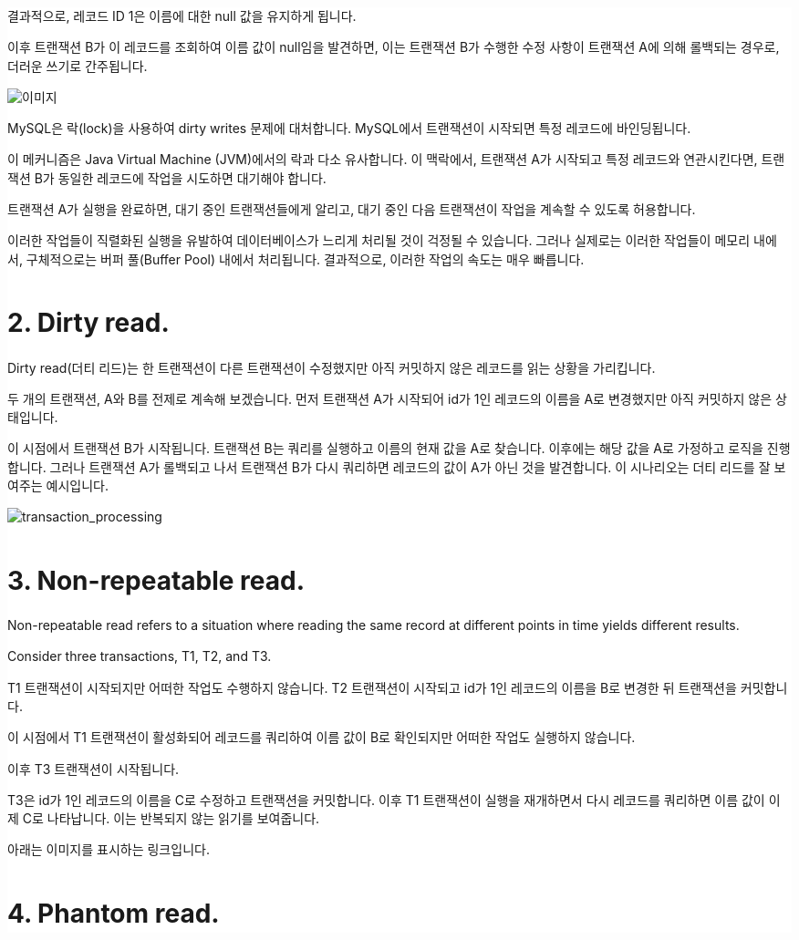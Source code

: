 결과적으로, 레코드 ID 1은 이름에 대한 null 값을 유지하게 됩니다.

이후 트랜잭션 B가 이 레코드를 조회하여 이름 값이 null임을 발견하면, 이는 트랜잭션 B가 수행한 수정 사항이 트랜잭션 A에 의해 롤백되는 경우로, 더러운 쓰기로 간주됩니다.

![이미지](/assets/img/2024-06-22-DecipheringtheInnerWorkingsofTransactionProcessinginMySQL_1.png)

<div class="content-ad"></div>

MySQL은 락(lock)을 사용하여 dirty writes 문제에 대처합니다. MySQL에서 트랜잭션이 시작되면 특정 레코드에 바인딩됩니다.

이 메커니즘은 Java Virtual Machine (JVM)에서의 락과 다소 유사합니다. 이 맥락에서, 트랜잭션 A가 시작되고 특정 레코드와 연관시킨다면, 트랜잭션 B가 동일한 레코드에 작업을 시도하면 대기해야 합니다.

트랜잭션 A가 실행을 완료하면, 대기 중인 트랜잭션들에게 알리고, 대기 중인 다음 트랜잭션이 작업을 계속할 수 있도록 허용합니다.

이러한 작업들이 직렬화된 실행을 유발하여 데이터베이스가 느리게 처리될 것이 걱정될 수 있습니다. 그러나 실제로는 이러한 작업들이 메모리 내에서, 구체적으로는 버퍼 풀(Buffer Pool) 내에서 처리됩니다. 결과적으로, 이러한 작업의 속도는 매우 빠릅니다.

<div class="content-ad"></div>

# 2. Dirty read.

Dirty read(더티 리드)는 한 트랜잭션이 다른 트랜잭션이 수정했지만 아직 커밋하지 않은 레코드를 읽는 상황을 가리킵니다.

두 개의 트랜잭션, A와 B를 전제로 계속해 보겠습니다. 먼저 트랜잭션 A가 시작되어 id가 1인 레코드의 이름을 A로 변경했지만 아직 커밋하지 않은 상태입니다.

이 시점에서 트랜잭션 B가 시작됩니다. 트랜잭션 B는 쿼리를 실행하고 이름의 현재 값을 A로 찾습니다. 이후에는 해당 값을 A로 가정하고 로직을 진행합니다. 그러나 트랜잭션 A가 롤백되고 나서 트랜잭션 B가 다시 쿼리하면 레코드의 값이 A가 아닌 것을 발견합니다. 이 시나리오는 더티 리드를 잘 보여주는 예시입니다.

<div class="content-ad"></div>


![transaction_processing](/assets/img/2024-06-22-DecipheringtheInnerWorkingsofTransactionProcessinginMySQL_2.png)

# 3. Non-repeatable read.

Non-repeatable read refers to a situation where reading the same record at different points in time yields different results.

Consider three transactions, T1, T2, and T3.


<div class="content-ad"></div>

T1 트랜잭션이 시작되지만 어떠한 작업도 수행하지 않습니다. T2 트랜잭션이 시작되고 id가 1인 레코드의 이름을 B로 변경한 뒤 트랜잭션을 커밋합니다.

이 시점에서 T1 트랜잭션이 활성화되어 레코드를 쿼리하여 이름 값이 B로 확인되지만 어떠한 작업도 실행하지 않습니다.

이후 T3 트랜잭션이 시작됩니다.

T3은 id가 1인 레코드의 이름을 C로 수정하고 트랜잭션을 커밋합니다. 이후 T1 트랜잭션이 실행을 재개하면서 다시 레코드를 쿼리하면 이름 값이 이제 C로 나타납니다. 이는 반복되지 않는 읽기를 보여줍니다.

<div class="content-ad"></div>

아래는 이미지를 표시하는 링크입니다.

# 4. Phantom read.
